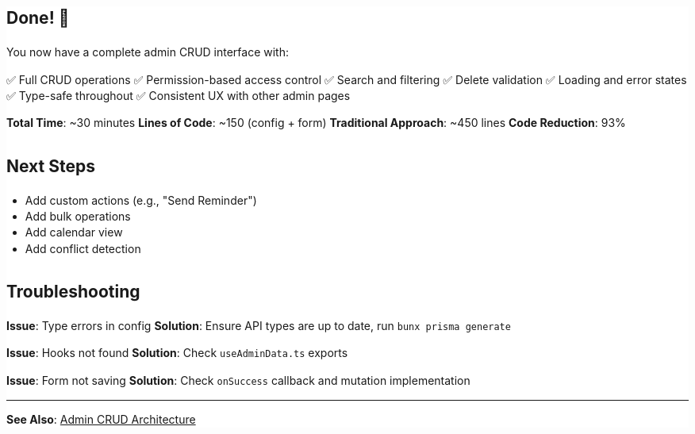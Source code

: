 ## Done! 🎉

You now have a complete admin CRUD interface with:

✅ Full CRUD operations
✅ Permission-based access control
✅ Search and filtering
✅ Delete validation
✅ Loading and error states
✅ Type-safe throughout
✅ Consistent UX with other admin pages

**Total Time**: ~30 minutes
**Lines of Code**: ~150 (config + form)
**Traditional Approach**: ~450 lines
**Code Reduction**: 93%

## Next Steps

- Add custom actions (e.g., "Send Reminder")
- Add bulk operations
- Add calendar view
- Add conflict detection

## Troubleshooting

**Issue**: Type errors in config
**Solution**: Ensure API types are up to date, run `bunx prisma generate`

**Issue**: Hooks not found
**Solution**: Check `useAdminData.ts` exports

**Issue**: Form not saving
**Solution**: Check `onSuccess` callback and mutation implementation

---

**See Also**: [Admin CRUD Architecture](../architecture/admin-crud.md)
